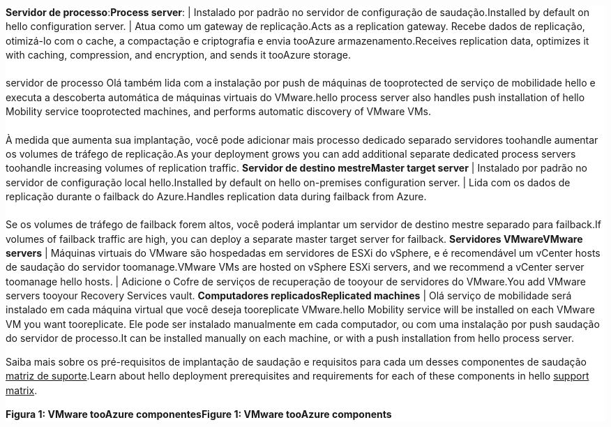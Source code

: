  <span data-ttu-id="309c1-123">**Servidor de processo**:</span><span class="sxs-lookup"><span data-stu-id="309c1-123">**Process server**:</span></span>  | <span data-ttu-id="309c1-124">Instalado por padrão no servidor de configuração de saudação.</span><span class="sxs-lookup"><span data-stu-id="309c1-124">Installed by default on hello configuration server.</span></span> | <span data-ttu-id="309c1-125">Atua como um gateway de replicação.</span><span class="sxs-lookup"><span data-stu-id="309c1-125">Acts as a replication gateway.</span></span> <span data-ttu-id="309c1-126">Recebe dados de replicação, otimizá-lo com o cache, a compactação e criptografia e envia tooAzure armazenamento.</span><span class="sxs-lookup"><span data-stu-id="309c1-126">Receives replication data, optimizes it with caching, compression, and encryption, and sends it tooAzure storage.</span></span><br/><br/> <span data-ttu-id="309c1-127">servidor de processo Olá também lida com a instalação por push de máquinas de tooprotected de serviço de mobilidade hello e executa a descoberta automática de máquinas virtuais do VMware.</span><span class="sxs-lookup"><span data-stu-id="309c1-127">hello process server also handles push installation of hello Mobility service tooprotected machines, and performs automatic discovery of VMware VMs.</span></span><br/><br/> <span data-ttu-id="309c1-128">À medida que aumenta sua implantação, você pode adicionar mais processo dedicado separado servidores toohandle aumentar os volumes de tráfego de replicação.</span><span class="sxs-lookup"><span data-stu-id="309c1-128">As your deployment grows you can add additional separate dedicated process servers toohandle increasing volumes of replication traffic.</span></span>
 <span data-ttu-id="309c1-129">**Servidor de destino mestre**</span><span class="sxs-lookup"><span data-stu-id="309c1-129">**Master target server**</span></span> | <span data-ttu-id="309c1-130">Instalado por padrão no servidor de configuração local hello.</span><span class="sxs-lookup"><span data-stu-id="309c1-130">Installed by default on hello on-premises configuration server.</span></span> | <span data-ttu-id="309c1-131">Lida com os dados de replicação durante o failback do Azure.</span><span class="sxs-lookup"><span data-stu-id="309c1-131">Handles replication data during failback from Azure.</span></span><br/><br/> <span data-ttu-id="309c1-132">Se os volumes de tráfego de failback forem altos, você poderá implantar um servidor de destino mestre separado para failback.</span><span class="sxs-lookup"><span data-stu-id="309c1-132">If volumes of failback traffic are high, you can deploy a separate master target server for failback.</span></span>
<span data-ttu-id="309c1-133">**Servidores VMware**</span><span class="sxs-lookup"><span data-stu-id="309c1-133">**VMware servers**</span></span> | <span data-ttu-id="309c1-134">Máquinas virtuais do VMware são hospedadas em servidores de ESXi do vSphere, e é recomendável um vCenter hosts de saudação do servidor toomanage.</span><span class="sxs-lookup"><span data-stu-id="309c1-134">VMware VMs are hosted on vSphere ESXi servers, and we recommend a vCenter server toomanage hello hosts.</span></span> | <span data-ttu-id="309c1-135">Adicione o Cofre de serviços de recuperação de tooyour de servidores do VMware.</span><span class="sxs-lookup"><span data-stu-id="309c1-135">You add VMware servers tooyour Recovery Services vault.</span></span>
<span data-ttu-id="309c1-136">**Computadores replicados**</span><span class="sxs-lookup"><span data-stu-id="309c1-136">**Replicated machines**</span></span> | <span data-ttu-id="309c1-137">Olá serviço de mobilidade será instalado em cada máquina virtual que você deseja tooreplicate VMware.</span><span class="sxs-lookup"><span data-stu-id="309c1-137">hello Mobility service will be installed on each VMware VM you want tooreplicate.</span></span> <span data-ttu-id="309c1-138">Ele pode ser instalado manualmente em cada computador, ou com uma instalação por push saudação do servidor de processo.</span><span class="sxs-lookup"><span data-stu-id="309c1-138">It can be installed manually on each machine, or with a push installation from hello process server.</span></span>

<span data-ttu-id="309c1-139">Saiba mais sobre os pré-requisitos de implantação de saudação e requisitos para cada um desses componentes de saudação [matriz de suporte](site-recovery-support-matrix-to-azure.md).</span><span class="sxs-lookup"><span data-stu-id="309c1-139">Learn about hello deployment prerequisites and requirements for each of these components in hello [support matrix](site-recovery-support-matrix-to-azure.md).</span></span>

<span data-ttu-id="309c1-140">**Figura 1: VMware tooAzure componentes**</span><span class="sxs-lookup"><span data-stu-id="309c1-140">**Figure 1: VMware tooAzure components**</span></span>
